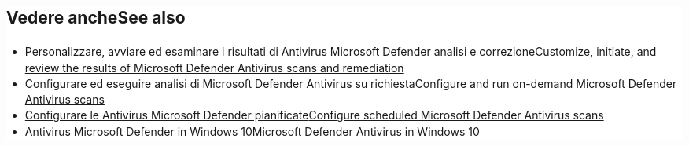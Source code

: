 ## <a name="see-also"></a><span data-ttu-id="288ef-188">Vedere anche</span><span class="sxs-lookup"><span data-stu-id="288ef-188">See also</span></span>

- [<span data-ttu-id="288ef-189">Personalizzare, avviare ed esaminare i risultati di Antivirus Microsoft Defender analisi e correzione</span><span class="sxs-lookup"><span data-stu-id="288ef-189">Customize, initiate, and review the results of Microsoft Defender Antivirus scans and remediation</span></span>](customize-run-review-remediate-scans-microsoft-defender-antivirus.md)
- [<span data-ttu-id="288ef-190">Configurare ed eseguire analisi di Microsoft Defender Antivirus su richiesta</span><span class="sxs-lookup"><span data-stu-id="288ef-190">Configure and run on-demand Microsoft Defender Antivirus scans</span></span>](run-scan-microsoft-defender-antivirus.md)
- [<span data-ttu-id="288ef-191">Configurare le Antivirus Microsoft Defender pianificate</span><span class="sxs-lookup"><span data-stu-id="288ef-191">Configure scheduled Microsoft Defender Antivirus scans</span></span>](scheduled-catch-up-scans-microsoft-defender-antivirus.md)
- [<span data-ttu-id="288ef-192">Antivirus Microsoft Defender in Windows 10</span><span class="sxs-lookup"><span data-stu-id="288ef-192">Microsoft Defender Antivirus in Windows 10</span></span>](microsoft-defender-antivirus-in-windows-10.md)
